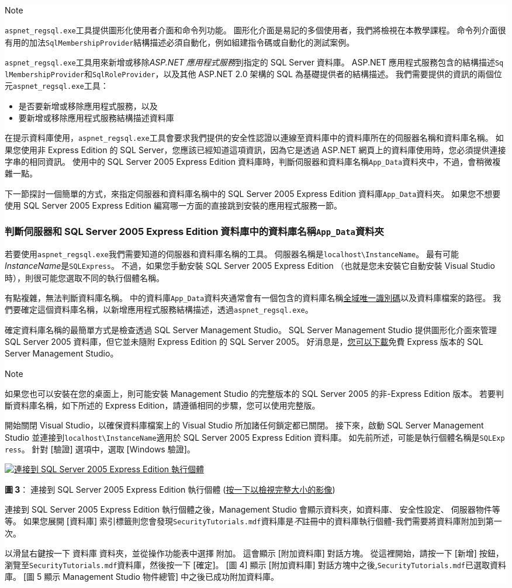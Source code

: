 > [!NOTE]
> `aspnet_regsql.exe`工具提供圖形化使用者介面和命令列功能。 圖形化介面是易記的多個使用者，我們將檢視在本教學課程。 命令列介面很有用的加法`SqlMembershipProvider`結構描述必須自動化，例如組建指令碼或自動化的測試案例。

`aspnet_regsql.exe`工具用來新增或移除*ASP.NET 應用程式服務*到指定的 SQL Server 資料庫。 ASP.NET 應用程式服務包含的結構描述`SqlMembershipProvider`和`SqlRoleProvider`，以及其他 ASP.NET 2.0 架構的 SQL 為基礎提供者的結構描述。 我們需要提供的資訊的兩個位元`aspnet_regsql.exe`工具：

- 是否要新增或移除應用程式服務，以及
- 要新增或移除應用程式服務結構描述資料庫

在提示資料庫使用，`aspnet_regsql.exe`工具會要求我們提供的安全性認證以連線至資料庫中的資料庫所在的伺服器名稱和資料庫名稱。 如果您使用非 Express Edition 的 SQL Server，您應該已經知道這項資訊，因為它是透過 ASP.NET 網頁上的資料庫使用時，您必須提供連接字串的相同資訊。 使用中的 SQL Server 2005 Express Edition 資料庫時，判斷伺服器和資料庫名稱`App_Data`資料夾中，不過，會稍微複雜一點。

下一節探討一個簡單的方式，來指定伺服器和資料庫名稱中的 SQL Server 2005 Express Edition 資料庫`App_Data`資料夾。 如果您不想要使用 SQL Server 2005 Express Edition 編寫哪一方面的直接跳到安裝的應用程式服務一節。

### <a name="determining-the-server-and-database-name-for-a-sql-server-2005-express-edition-database-in-theappdatafolder"></a>判斷伺服器和 SQL Server 2005 Express Edition 資料庫中的資料庫名稱`App_Data`資料夾

若要使用`aspnet_regsql.exe`我們需要知道的伺服器和資料庫名稱的工具。 伺服器名稱是`localhost\InstanceName`。 最有可能*InstanceName*是`SQLExpress`。 不過，如果您手動安裝 SQL Server 2005 Express Edition （也就是您未安裝它自動安裝 Visual Studio 時），則很可能您選取不同的執行個體名稱。

有點複雜，無法判斷資料庫名稱。 中的資料庫`App_Data`資料夾通常會有一個包含的資料庫名稱[全域唯一識別碼](http://en.wikipedia.org/wiki/Globally_Unique_Identifier)以及資料庫檔案的路徑。 我們要確定這個資料庫名稱，以新增應用程式服務結構描述，透過`aspnet_regsql.exe`。

確定資料庫名稱的最簡單方式是檢查透過 SQL Server Management Studio。 SQL Server Management Studio 提供圖形化介面來管理 SQL Server 2005 資料庫，但它並未隨附 Express Edition 的 SQL Server 2005。 好消息是，[您可以下載](https://www.microsoft.com/downloads/details.aspx?FamilyId=C243A5AE-4BD1-4E3D-94B8-5A0F62BF7796&amp;displaylang=en)免費 Express 版本的 SQL Server Management Studio。

> [!NOTE]
> 如果您也可以安裝在您的桌面上，則可能安裝 Management Studio 的完整版本的 SQL Server 2005 的非-Express Edition 版本。 若要判斷資料庫名稱，如下所述的 Express Edition，請遵循相同的步驟，您可以使用完整版。

開始關閉 Visual Studio，以確保資料庫檔案上的 Visual Studio 所加諸任何鎖定都已關閉。 接下來，啟動 SQL Server Management Studio 並連接到`localhost\InstanceName`適用於 SQL Server 2005 Express Edition 資料庫。 如先前所述，可能是執行個體名稱是`SQLExpress`。 針對 [驗證] 選項中，選取 [Windows 驗證]。


[![連接到 SQL Server 2005 Express Edition 執行個體](creating-the-membership-schema-in-sql-server-vb/_static/image8.png)](creating-the-membership-schema-in-sql-server-vb/_static/image7.png)

**圖 3**： 連接到 SQL Server 2005 Express Edition 執行個體 ([按一下以檢視完整大小的影像](creating-the-membership-schema-in-sql-server-vb/_static/image9.png))


連接到 SQL Server 2005 Express Edition 執行個體之後，Management Studio 會顯示資料夾，如資料庫、 安全性設定、 伺服器物件等等。 如果您展開 [資料庫] 索引標籤則您會發現`SecurityTutorials.mdf`資料庫是*不*註冊中的資料庫執行個體-我們需要將資料庫附加到第一次。

以滑鼠右鍵按一下 資料庫 資料夾，並從操作功能表中選擇 附加。 這會顯示 [附加資料庫] 對話方塊。 從這裡開始，請按一下 [新增] 按鈕，瀏覽至`SecurityTutorials.mdf`資料庫，然後按一下 [確定]。 [圖 4] 顯示 [附加資料庫] 對話方塊中之後,`SecurityTutorials.mdf`已選取資料庫。 [圖 5 顯示 Management Studio 物件總管] 中之後已成功附加資料庫。
